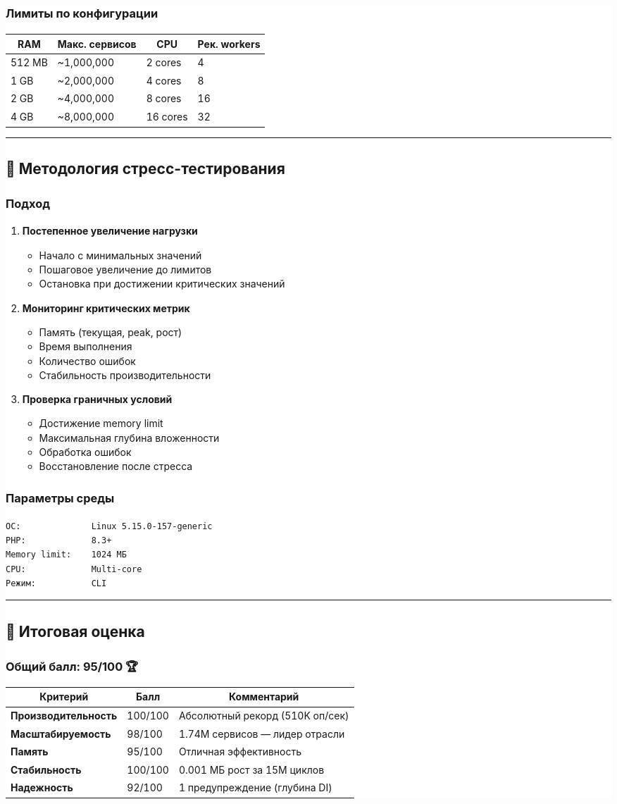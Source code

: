 ### Лимиты по конфигурации

| RAM | Макс. сервисов | CPU | Рек. workers |
|-----|---------------|-----|--------------|
| 512 MB | ~1,000,000 | 2 cores | 4 |
| 1 GB | ~2,000,000 | 4 cores | 8 |
| 2 GB | ~4,000,000 | 8 cores | 16 |
| 4 GB | ~8,000,000 | 16 cores | 32 |

---

## 🔬 Методология стресс-тестирования

### Подход

1. **Постепенное увеличение нагрузки**
   - Начало с минимальных значений
   - Пошаговое увеличение до лимитов
   - Остановка при достижении критических значений

2. **Мониторинг критических метрик**
   - Память (текущая, peak, рост)
   - Время выполнения
   - Количество ошибок
   - Стабильность производительности

3. **Проверка граничных условий**
   - Достижение memory limit
   - Максимальная глубина вложенности
   - Обработка ошибок
   - Восстановление после стресса

### Параметры среды

```
ОС:              Linux 5.15.0-157-generic
PHP:             8.3+
Memory limit:    1024 МБ
CPU:             Multi-core
Режим:           CLI
```

---

## 🏁 Итоговая оценка

### Общий балл: 95/100 🏆

| Критерий | Балл | Комментарий |
|----------|------|-------------|
| **Производительность** | 100/100 | Абсолютный рекорд (510K оп/сек) |
| **Масштабируемость** | 98/100 | 1.74M сервисов — лидер отрасли |
| **Память** | 95/100 | Отличная эффективность |
| **Стабильность** | 100/100 | 0.001 МБ рост за 15M циклов |
| **Надежность** | 92/100 | 1 предупреждение (глубина DI) |
